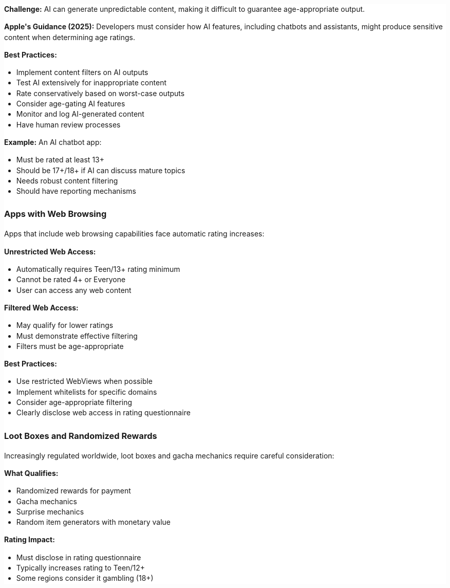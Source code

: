 **Challenge:**
AI can generate unpredictable content, making it difficult to guarantee age-appropriate output.

**Apple's Guidance (2025):**
Developers must consider how AI features, including chatbots and assistants, might produce sensitive content when determining age ratings.

**Best Practices:**
- Implement content filters on AI outputs
- Test AI extensively for inappropriate content
- Rate conservatively based on worst-case outputs
- Consider age-gating AI features
- Monitor and log AI-generated content
- Have human review processes

**Example:**
An AI chatbot app:
- Must be rated at least 13+
- Should be 17+/18+ if AI can discuss mature topics
- Needs robust content filtering
- Should have reporting mechanisms

### Apps with Web Browsing

Apps that include web browsing capabilities face automatic rating increases:

**Unrestricted Web Access:**
- Automatically requires Teen/13+ rating minimum
- Cannot be rated 4+ or Everyone
- User can access any web content

**Filtered Web Access:**
- May qualify for lower ratings
- Must demonstrate effective filtering
- Filters must be age-appropriate

**Best Practices:**
- Use restricted WebViews when possible
- Implement whitelists for specific domains
- Consider age-appropriate filtering
- Clearly disclose web access in rating questionnaire

### Loot Boxes and Randomized Rewards

Increasingly regulated worldwide, loot boxes and gacha mechanics require careful consideration:

**What Qualifies:**
- Randomized rewards for payment
- Gacha mechanics
- Surprise mechanics
- Random item generators with monetary value

**Rating Impact:**
- Must disclose in rating questionnaire
- Typically increases rating to Teen/12+
- Some regions consider it gambling (18+)
